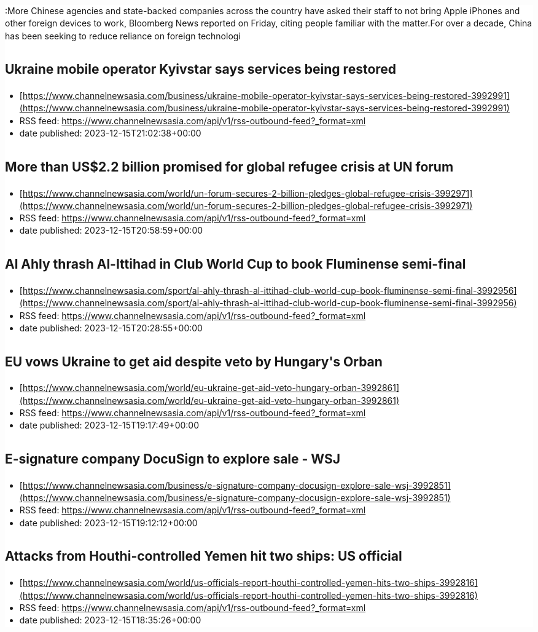 :More Chinese agencies and state-backed companies across the country have asked their staff to not bring Apple iPhones and other foreign devices to work, Bloomberg News reported on Friday, citing people familiar with the matter.For over a decade, China has been seeking to reduce reliance on foreign technologi

## Ukraine mobile operator Kyivstar says services being restored
 - [https://www.channelnewsasia.com/business/ukraine-mobile-operator-kyivstar-says-services-being-restored-3992991](https://www.channelnewsasia.com/business/ukraine-mobile-operator-kyivstar-says-services-being-restored-3992991)
 - RSS feed: https://www.channelnewsasia.com/api/v1/rss-outbound-feed?_format=xml
 - date published: 2023-12-15T21:02:38+00:00



## More than US$2.2 billion promised for global refugee crisis at UN forum
 - [https://www.channelnewsasia.com/world/un-forum-secures-2-billion-pledges-global-refugee-crisis-3992971](https://www.channelnewsasia.com/world/un-forum-secures-2-billion-pledges-global-refugee-crisis-3992971)
 - RSS feed: https://www.channelnewsasia.com/api/v1/rss-outbound-feed?_format=xml
 - date published: 2023-12-15T20:58:59+00:00



## Al Ahly thrash Al-Ittihad in Club World Cup to book Fluminense semi-final
 - [https://www.channelnewsasia.com/sport/al-ahly-thrash-al-ittihad-club-world-cup-book-fluminense-semi-final-3992956](https://www.channelnewsasia.com/sport/al-ahly-thrash-al-ittihad-club-world-cup-book-fluminense-semi-final-3992956)
 - RSS feed: https://www.channelnewsasia.com/api/v1/rss-outbound-feed?_format=xml
 - date published: 2023-12-15T20:28:55+00:00



## EU vows Ukraine to get aid despite veto by Hungary's Orban
 - [https://www.channelnewsasia.com/world/eu-ukraine-get-aid-veto-hungary-orban-3992861](https://www.channelnewsasia.com/world/eu-ukraine-get-aid-veto-hungary-orban-3992861)
 - RSS feed: https://www.channelnewsasia.com/api/v1/rss-outbound-feed?_format=xml
 - date published: 2023-12-15T19:17:49+00:00



## E-signature company DocuSign to explore sale - WSJ
 - [https://www.channelnewsasia.com/business/e-signature-company-docusign-explore-sale-wsj-3992851](https://www.channelnewsasia.com/business/e-signature-company-docusign-explore-sale-wsj-3992851)
 - RSS feed: https://www.channelnewsasia.com/api/v1/rss-outbound-feed?_format=xml
 - date published: 2023-12-15T19:12:12+00:00



## Attacks from Houthi-controlled Yemen hit two ships: US official
 - [https://www.channelnewsasia.com/world/us-officials-report-houthi-controlled-yemen-hits-two-ships-3992816](https://www.channelnewsasia.com/world/us-officials-report-houthi-controlled-yemen-hits-two-ships-3992816)
 - RSS feed: https://www.channelnewsasia.com/api/v1/rss-outbound-feed?_format=xml
 - date published: 2023-12-15T18:35:26+00:00
